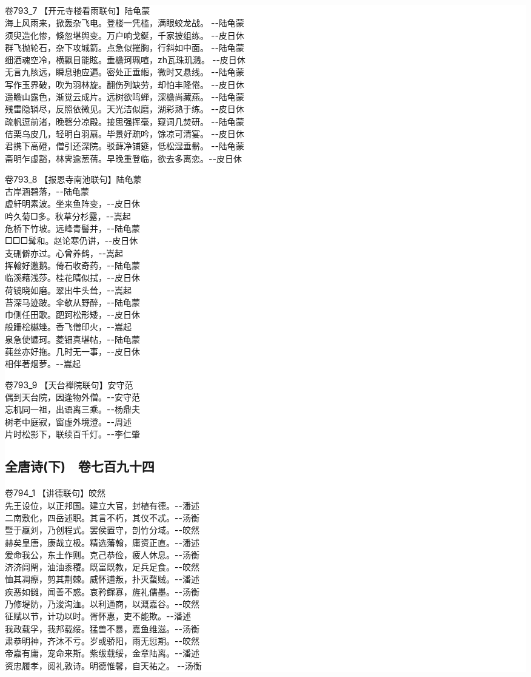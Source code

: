 卷793_7  【开元寺楼看雨联句】陆龟蒙  
海上风雨来，掀轰杂飞电。登楼一凭槛，满眼蛟龙战。  --陆龟蒙  
须臾造化惨，倏忽堪舆变。万户响戈鋋，千家披组练。  --皮日休  
群飞抛轮石，杂下攻城箭。点急似摧胸，行斜如中面。  --陆龟蒙  
细洒魂空冷，横飘目能眩。垂檐珂珮喧，zh瓦珠玑溅。  --皮日休  
无言九陔远，瞬息驰应遍。密处正垂縆，微时又悬线。  --陆龟蒙  
写作玉界破，吹为羽林旋。翻伤列缺劳，却怕丰隆倦。  --皮日休  
遥瞻山露色，渐觉云成片。远树欲鸣蝉，深檐尚藏燕。  --陆龟蒙  
残雷隐辚尽，反照依微见。天光洁似磨，湖彩熟于练。  --皮日休  
疏帆逗前渚，晚磬分凉殿。接思强挥毫，窥词几焚研。  --陆龟蒙  
佶栗乌皮几，轻明白羽扇。毕景好疏吟，馀凉可清宴。  --皮日休  
君携下高磴，僧引还深院。驳藓净铺筵，低松湿垂鬋。  --陆龟蒙  
斋明乍虚豁，林霁逾葱蒨。早晚重登临，欲去多离恋。--皮日休  
  
卷793_8  【报恩寺南池联句】陆龟蒙  
古岸涵碧落，--陆龟蒙  
虚轩明素波。坐来鱼阵变，--皮日休  
吟久菊□多。秋草分杉露，--嵩起  
危桥下竹坡。远峰青髻并，--陆龟蒙  
□□□髯和。赵论寒仍讲，--皮日休  
支硎僻亦过。心曾养鹤，--嵩起  
挥翰好邀鹅。倚石收奇药，--陆龟蒙  
临溪藉浅莎。桂花晴似拭，--皮日休  
荷镜晓如磨。翠出牛头耸，--嵩起  
苔深马迹跛。伞欹从野醉，--陆龟蒙  
巾侧任田歌。跁跒松形矮，--皮日休  
般跚桧樾矬。香飞僧印火，--嵩起  
泉急使镳珂。菱钿真堪帖，--陆龟蒙  
莼丝亦好拖。几时无一事，--皮日休  
相伴著烟萝。--嵩起  
  
卷793_9  【天台禅院联句】安守范  
偶到天台院，因逢物外僧。--安守范  
忘机同一祖，出语离三乘。--杨鼎夫  
树老中庭寂，窗虚外境澄。--周述  
片时松影下，联续百千灯。--李仁肇  

## 全唐诗(下)　卷七百九十四

卷794_1  【讲德联句】皎然  
先王设位，以正邦国。建立大官，封植有德。--潘述  
二南敷化，四岳述职。其言不朽，其仪不忒。--汤衡  
暨于嬴刘，乃创程式。罢侯置守，剖竹分域。--皎然  
赫矣皇唐，康哉立极。精选藩翰，庸资正直。--潘述  
爰命我公，东土作则。克己恭俭，疲人休息。--汤衡  
济济闾閈，油油黍稷。既富既教，足兵足食。--皎然  
恤其凋瘵，剪其荆棘。威怀逋叛，扑灭蝥贼。--潘述  
疾恶如雠，闻善不惑。哀矜鳏寡，旌礼儒墨。--汤衡  
乃修堤防，乃浚沟洫。以利通商，以溉嘉谷。--皎然  
征赋以节，计功以时。胥怀惠，吏不能欺。--潘述  
我政载孚，我邦载绥。猛兽不暴，嘉鱼维滋。--汤衡  
肃恭明神，齐沐不亏。岁或骄阳，雨无愆期。--皎然  
帝嘉有庸，宠命来斯。紫绂载绥，金章陆离。--潘述  
资忠履孝，阅礼敦诗。明德惟馨，自天祐之。  --汤衡  
  